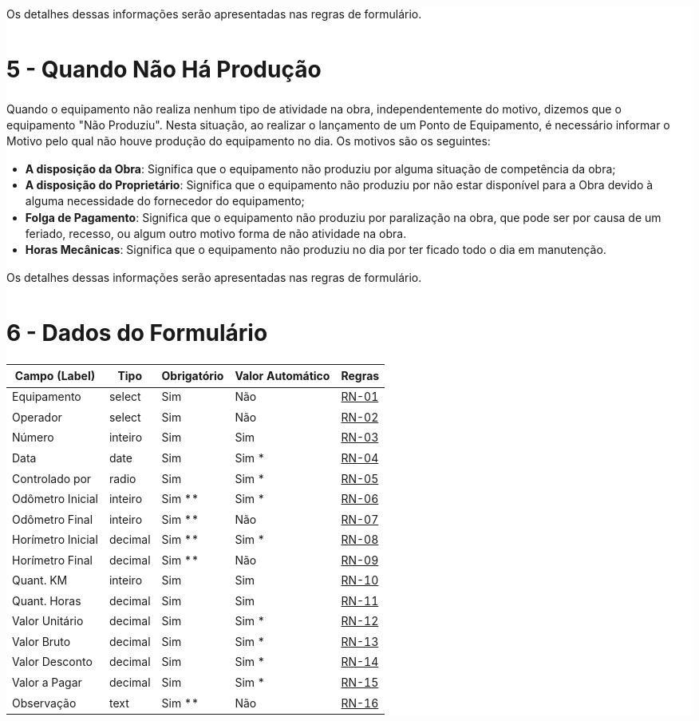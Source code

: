 Os detalhes dessas informações serão apresentadas nas regras de formulário.

# 5 - Quando Não Há Produção
Quando o equipamento não realiza nenhum tipo de atividade na obra, independentemente do motivo, dizemos que o equipamento "Não Produziu".
Nesta situação, ao realizar o lançamento de um Ponto de Equipamento, é necessário informar o Motivo pelo qual não houve produção do equipamento no dia. Os motivos são os seguintes:

- **A disposição da Obra**: Significa que o equipamento não produziu por alguma situação de competência da obra;
- **A disposição do Proprietário**: Significa que o equipamento não produziu por não estar disponível para a Obra devido à alguma necessidade do fornecedor do equipamento;
- **Folga de Pagamento**: Significa que o equipamento não produziu por paralização na obra, que pode ser por causa de um feriado, recesso, ou algum outro motivo forma de não atividade na obra.
- **Horas Mecânicas**: Significa que o equipamento não produziu no dia por ter ficado todo o dia em manutenção.

Os detalhes dessas informações serão apresentadas nas regras de formulário.

# 6 - Dados do Formulário

|Campo (Label)|Tipo|Obrigatório|Valor Automático|Regras|
|--|--|--|--|--|
|Equipamento|select|Sim|Não|[RN-01](#rn-01)|
|Operador|select|Sim|Não|[RN-02](#rn-02)|
|Número|inteiro|Sim|Sim|[RN-03](#rn-03)|
|Data|date|Sim|Sim *|[RN-04](#rn-04)|
|Controlado por|radio|Sim|Sim *|[RN-05](#rn-05)|
|Odômetro Inicial|inteiro|Sim **|Sim *|[RN-06](#rn-06)|
|Odômetro Final|inteiro|Sim **|Não|[RN-07](#rn-07)|
|Horímetro Inicial|decimal|Sim **|Sim *|[RN-08](#rn-08)|
|Horímetro Final|decimal|Sim **|Não|[RN-09](#rn-09)|
|Quant. KM|inteiro|Sim|Sim|[RN-10](#rn-10)|
|Quant. Horas|decimal|Sim|Sim|[RN-11](#rn-11)|
|Valor Unitário|decimal|Sim|Sim *|[RN-12](#rn-12)|
|Valor Bruto|decimal|Sim|Sim *|[RN-13](#rn-13)|
|Valor Desconto|decimal|Sim|Sim *|[RN-14](#rn-14)|
|Valor a Pagar|decimal|Sim|Sim *|[RN-15](#rn-15)|
|Observação|text|Sim **|Não|[RN-16](#rn-16)|

